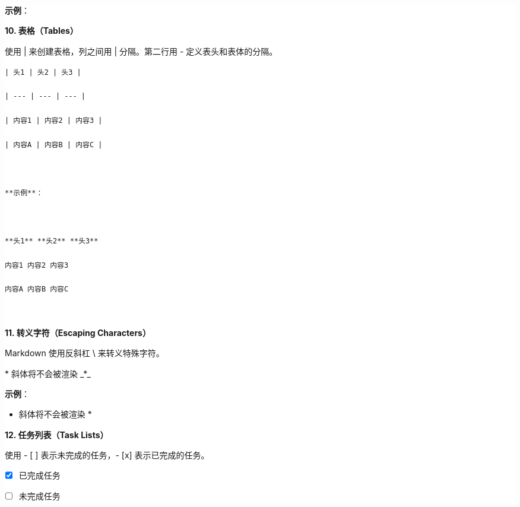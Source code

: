 
**示例**：

  

**10. 表格（Tables）**

  

使用 | 来创建表格，列之间用 | 分隔。第二行用 - 定义表头和表体的分隔。

  
```
| 头1 | 头2 | 头3 |

| --- | --- | --- |

| 内容1 | 内容2 | 内容3 |

| 内容A | 内容B | 内容C |

  

**示例**：

  

**头1** **头2** **头3**

内容1 内容2 内容3

内容A 内容B 内容C

  
```
**11. 转义字符（Escaping Characters）**

  

Markdown 使用反斜杠 \ 来转义特殊字符。

  

\* 斜体将不会被渲染 \_*_

  

**示例**：

* 斜体将不会被渲染 *

  

**12. 任务列表（Task Lists）**

  

使用 - [ ] 表示未完成的任务，- [x] 表示已完成的任务。

  

- [x] 已完成任务

- [ ] 未完成任务


[^1]: 这里是注脚内容。